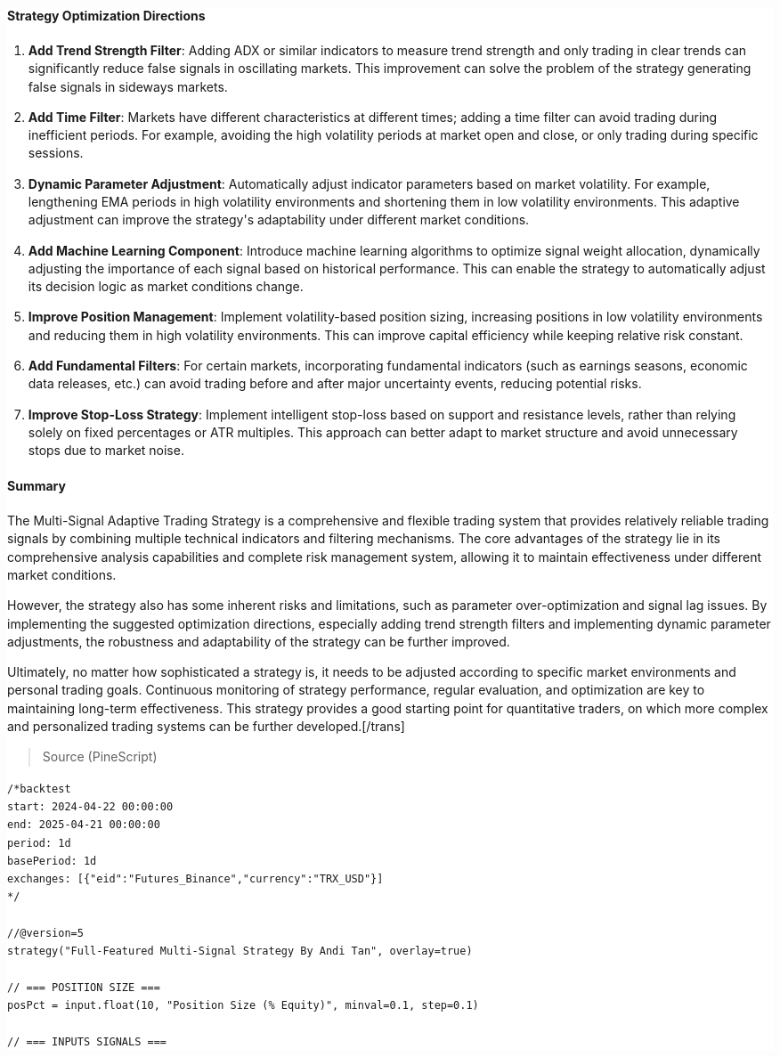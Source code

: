 #### Strategy Optimization Directions
1. **Add Trend Strength Filter**: Adding ADX or similar indicators to measure trend strength and only trading in clear trends can significantly reduce false signals in oscillating markets. This improvement can solve the problem of the strategy generating false signals in sideways markets.

2. **Add Time Filter**: Markets have different characteristics at different times; adding a time filter can avoid trading during inefficient periods. For example, avoiding the high volatility periods at market open and close, or only trading during specific sessions.

3. **Dynamic Parameter Adjustment**: Automatically adjust indicator parameters based on market volatility. For example, lengthening EMA periods in high volatility environments and shortening them in low volatility environments. This adaptive adjustment can improve the strategy's adaptability under different market conditions.

4. **Add Machine Learning Component**: Introduce machine learning algorithms to optimize signal weight allocation, dynamically adjusting the importance of each signal based on historical performance. This can enable the strategy to automatically adjust its decision logic as market conditions change.

5. **Improve Position Management**: Implement volatility-based position sizing, increasing positions in low volatility environments and reducing them in high volatility environments. This can improve capital efficiency while keeping relative risk constant.

6. **Add Fundamental Filters**: For certain markets, incorporating fundamental indicators (such as earnings seasons, economic data releases, etc.) can avoid trading before and after major uncertainty events, reducing potential risks.

7. **Improve Stop-Loss Strategy**: Implement intelligent stop-loss based on support and resistance levels, rather than relying solely on fixed percentages or ATR multiples. This approach can better adapt to market structure and avoid unnecessary stops due to market noise.

#### Summary
The Multi-Signal Adaptive Trading Strategy is a comprehensive and flexible trading system that provides relatively reliable trading signals by combining multiple technical indicators and filtering mechanisms. The core advantages of the strategy lie in its comprehensive analysis capabilities and complete risk management system, allowing it to maintain effectiveness under different market conditions.

However, the strategy also has some inherent risks and limitations, such as parameter over-optimization and signal lag issues. By implementing the suggested optimization directions, especially adding trend strength filters and implementing dynamic parameter adjustments, the robustness and adaptability of the strategy can be further improved.

Ultimately, no matter how sophisticated a strategy is, it needs to be adjusted according to specific market environments and personal trading goals. Continuous monitoring of strategy performance, regular evaluation, and optimization are key to maintaining long-term effectiveness. This strategy provides a good starting point for quantitative traders, on which more complex and personalized trading systems can be further developed.[/trans]



> Source (PineScript)

``` pinescript
/*backtest
start: 2024-04-22 00:00:00
end: 2025-04-21 00:00:00
period: 1d
basePeriod: 1d
exchanges: [{"eid":"Futures_Binance","currency":"TRX_USD"}]
*/

//@version=5
strategy("Full‑Featured Multi‑Signal Strategy By Andi Tan", overlay=true)

// === POSITION SIZE ===
posPct = input.float(10, "Position Size (% Equity)", minval=0.1, step=0.1)

// === INPUTS SIGNALS ===
```